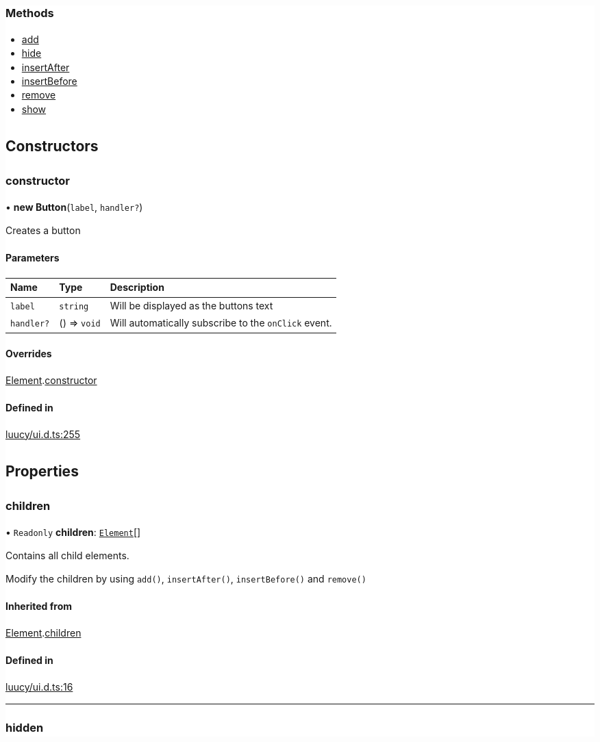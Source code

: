 ### Methods

- [add](luucy_ui.ui.Button.md#add)
- [hide](luucy_ui.ui.Button.md#hide)
- [insertAfter](luucy_ui.ui.Button.md#insertafter)
- [insertBefore](luucy_ui.ui.Button.md#insertbefore)
- [remove](luucy_ui.ui.Button.md#remove)
- [show](luucy_ui.ui.Button.md#show)

## Constructors

### constructor

• **new Button**(`label`, `handler?`)

Creates a button

#### Parameters

| Name | Type | Description |
| :------ | :------ | :------ |
| `label` | `string` | Will be displayed as the buttons text |
| `handler?` | () => `void` | Will automatically subscribe to the `onClick` event. |

#### Overrides

[Element](luucy_ui.ui.Element.md).[constructor](luucy_ui.ui.Element.md#constructor)

#### Defined in

[luucy/ui.d.ts:255](https://github.com/luucyadmin/luucy-types/blob/5fee54b/luucy/ui.d.ts#L255)

## Properties

### children

• `Readonly` **children**: [`Element`](luucy_ui.ui.Element.md)[]

Contains all child elements.

Modify the children by using `add()`, `insertAfter()`, `insertBefore()` and `remove()`

#### Inherited from

[Element](luucy_ui.ui.Element.md).[children](luucy_ui.ui.Element.md#children)

#### Defined in

[luucy/ui.d.ts:16](https://github.com/luucyadmin/luucy-types/blob/5fee54b/luucy/ui.d.ts#L16)

___

### hidden
